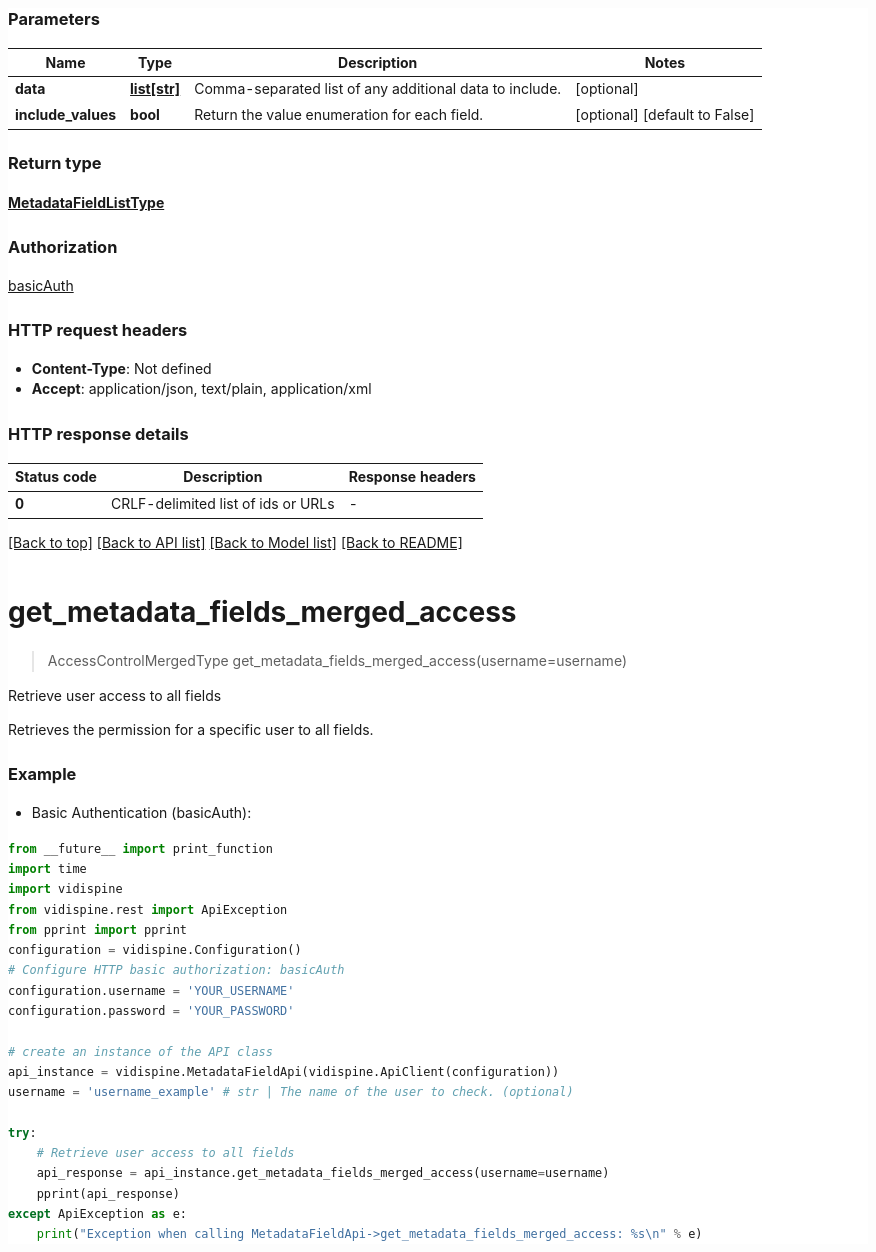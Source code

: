 ### Parameters

Name | Type | Description  | Notes
------------- | ------------- | ------------- | -------------
 **data** | [**list[str]**](str.md)| Comma-separated list of any additional data to include. | [optional] 
 **include_values** | **bool**| Return the value enumeration for each field. | [optional] [default to False]

### Return type

[**MetadataFieldListType**](MetadataFieldListType.md)

### Authorization

[basicAuth](../README.md#basicAuth)

### HTTP request headers

 - **Content-Type**: Not defined
 - **Accept**: application/json, text/plain, application/xml

### HTTP response details
| Status code | Description | Response headers |
|-------------|-------------|------------------|
**0** | CRLF-delimited list of ids or URLs |  -  |

[[Back to top]](#) [[Back to API list]](../README.md#documentation-for-api-endpoints) [[Back to Model list]](../README.md#documentation-for-models) [[Back to README]](../README.md)

# **get_metadata_fields_merged_access**
> AccessControlMergedType get_metadata_fields_merged_access(username=username)

Retrieve user access to all fields

Retrieves the permission for a specific user to all fields.

### Example

* Basic Authentication (basicAuth):
```python
from __future__ import print_function
import time
import vidispine
from vidispine.rest import ApiException
from pprint import pprint
configuration = vidispine.Configuration()
# Configure HTTP basic authorization: basicAuth
configuration.username = 'YOUR_USERNAME'
configuration.password = 'YOUR_PASSWORD'

# create an instance of the API class
api_instance = vidispine.MetadataFieldApi(vidispine.ApiClient(configuration))
username = 'username_example' # str | The name of the user to check. (optional)

try:
    # Retrieve user access to all fields
    api_response = api_instance.get_metadata_fields_merged_access(username=username)
    pprint(api_response)
except ApiException as e:
    print("Exception when calling MetadataFieldApi->get_metadata_fields_merged_access: %s\n" % e)
```
